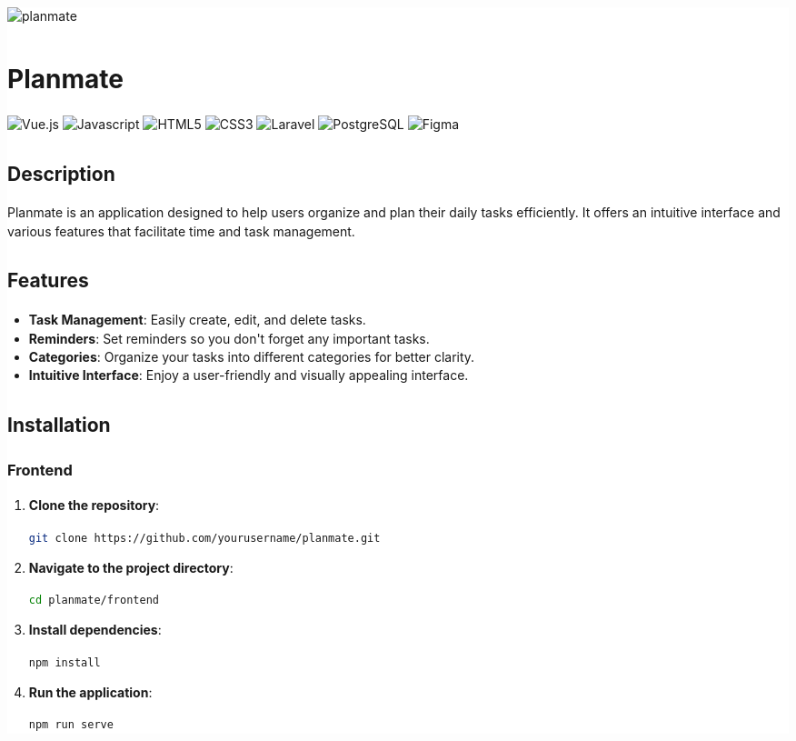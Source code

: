<img width="100%" alt="planmate" src="https://github.com/Margavivas/planmate/assets/108183207/82ccbf83-d3e5-4131-ae38-75244c3b9de1">

# Planmate

![Vue.js](https://img.shields.io/badge/Vue.js-green)
![Javascript](https://img.shields.io/badge/Javascript-blue)
![HTML5](https://img.shields.io/badge/HTML5-orange)
![CSS3](https://img.shields.io/badge/CSS3-blue)
![Laravel](https://img.shields.io/badge/Laravel-red)
![PostgreSQL](https://img.shields.io/badge/PostgreSQL-blue)
![Figma](https://img.shields.io/badge/Figma-purple)

## Description

Planmate is an application designed to help users organize and plan their daily tasks efficiently. It offers an intuitive interface and various features that facilitate time and task management.

## Features

- **Task Management**: Easily create, edit, and delete tasks.
- **Reminders**: Set reminders so you don't forget any important tasks.
- **Categories**: Organize your tasks into different categories for better clarity.
- **Intuitive Interface**: Enjoy a user-friendly and visually appealing interface.

## Installation

### Frontend

1. **Clone the repository**:
    ```bash
    git clone https://github.com/yourusername/planmate.git
    ```

2. **Navigate to the project directory**:
    ```bash
    cd planmate/frontend
    ```

3. **Install dependencies**:
    ```bash
    npm install
    ```

4. **Run the application**:
    ```bash
    npm run serve
    ```
